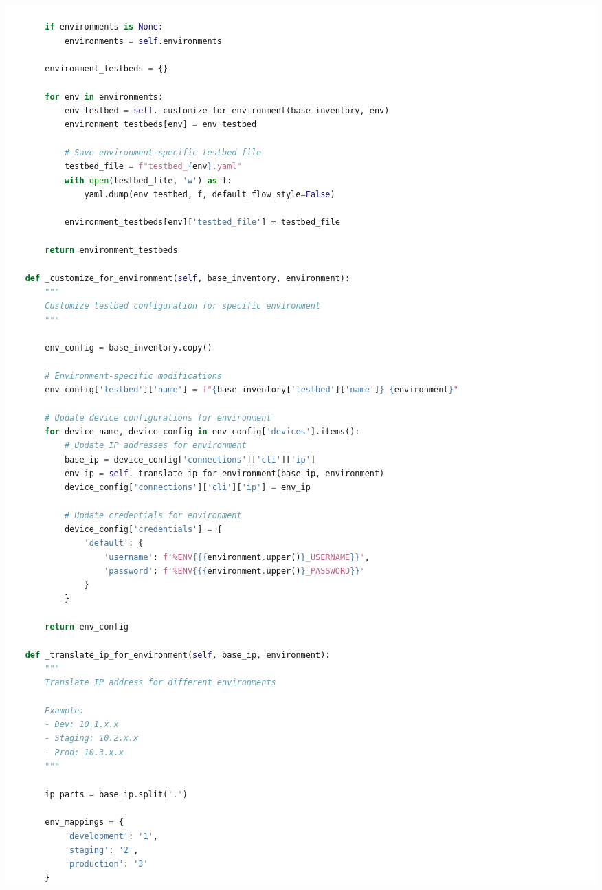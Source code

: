 ```python

        if environments is None:
            environments = self.environments

        environment_testbeds = {}

        for env in environments:
            env_testbed = self._customize_for_environment(base_inventory, env)
            environment_testbeds[env] = env_testbed

            # Save environment-specific testbed file
            testbed_file = f"testbed_{env}.yaml"
            with open(testbed_file, 'w') as f:
                yaml.dump(env_testbed, f, default_flow_style=False)

            environment_testbeds[env]['testbed_file'] = testbed_file

        return environment_testbeds

    def _customize_for_environment(self, base_inventory, environment):
        """
        Customize testbed configuration for specific environment
        """

        env_config = base_inventory.copy()

        # Environment-specific modifications
        env_config['testbed']['name'] = f"{base_inventory['testbed']['name']}_{environment}"

        # Update device configurations for environment
        for device_name, device_config in env_config['devices'].items():
            # Update IP addresses for environment
            base_ip = device_config['connections']['cli']['ip']
            env_ip = self._translate_ip_for_environment(base_ip, environment)
            device_config['connections']['cli']['ip'] = env_ip

            # Update credentials for environment
            device_config['credentials'] = {
                'default': {
                    'username': f'%ENV{{{environment.upper()}_USERNAME}}',
                    'password': f'%ENV{{{environment.upper()}_PASSWORD}}'
                }
            }

        return env_config

    def _translate_ip_for_environment(self, base_ip, environment):
        """
        Translate IP address for different environments

        Example:
        - Dev: 10.1.x.x
        - Staging: 10.2.x.x
        - Prod: 10.3.x.x
        """

        ip_parts = base_ip.split('.')

        env_mappings = {
            'development': '1',
            'staging': '2',
            'production': '3'
        }
```